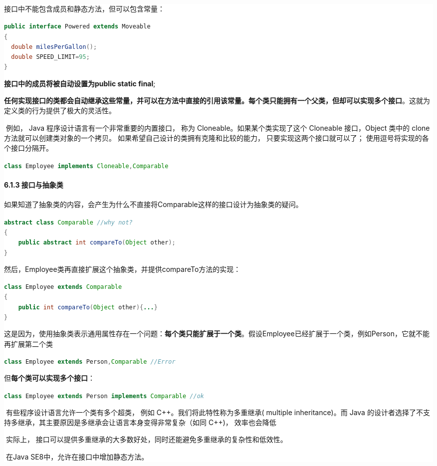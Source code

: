 

接口中不能包含成员和静态方法，但可以包含常量：

```java
public interface Powered extends Moveable
{
  double milesPerGallon();
  double SPEED_LIMIT=95;
}
```

**接口中的成员将被自动设置为public static final**;

​	**任何实现接口的类都会自动继承这些常量，并可以在方法中直接的引用该常量。每个类只能拥有一个父类，但却可以实现多个接口**。这就为定义类的行为提供了极大的灵活性。

​	例如， Java 程序设计语言有一个非常重要的内置接口， 称为 Cloneable。如果某个类实现了这个 Cloneable 接口，Object 类中的 clone 方法就可以创建类对象的一个拷贝。 如果希望自己设计的类拥有克隆和比较的能力， 只要实现这两个接口就可以了； 使用逗号将实现的各个接口分隔开。

```java
class Employee implements Cloneable,Comparable
```



#### 6.1.3 接口与抽象类

如果知道了抽象类的内容，会产生为什么不直接将Comparable这样的接口设计为抽象类的疑问。

```java
abstract class Comparable //why not?
{
    public abstract int compareTo(Object other);
}
```

然后，Employee类再直接扩展这个抽象类，并提供compareTo方法的实现：

```java
class Employee extends Comparable
{
    public int compareTo(Object other){...}
}
```

这是因为，使用抽象类表示通用属性存在一个问题：**每个类只能扩展于一个类**。假设Employee已经扩展于一个类，例如Person，它就不能再扩展第二个类

```java
class Employee extends Person,Comparable //Error
```

但**每个类可以实现多个接口**：

```java
class Employee extends Person implements Comparable //ok
```

​	有些程序设计语言允许一个类有多个超类， 例如 C++。我们将此特性称为多重继承( multiple inheritance)。而 Java 的设计者选择了不支持多继承，其主要原因是多继承会让语言本身变得非常复杂（如同 C++)， 效率也会降低 

​	实际上， 接口可以提供多重继承的大多数好处，同时还能避免多重继承的复杂性和低效性。

​	在Java SE8中，允许在接口中增加静态方法。
